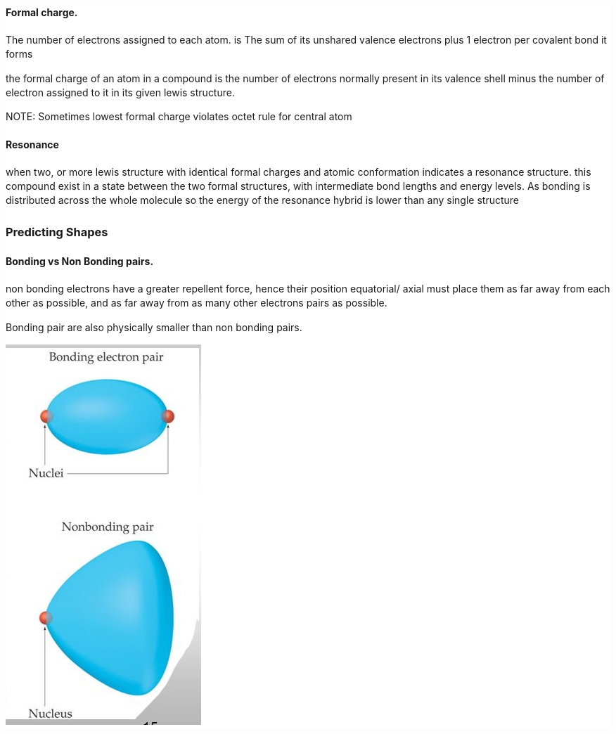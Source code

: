 
#### Formal charge.
The number of electrons assigned to each atom. is The sum of its unshared valence electrons plus 1 electron per covalent bond it forms

the formal charge of an atom in a compound is the number of electrons normally present in its valence shell minus the number of electron assigned to it in its given lewis structure.

NOTE: Sometimes lowest formal charge violates octet rule for central atom

#### Resonance
when two, or more lewis structure with identical formal charges and atomic conformation indicates a resonance structure. this compound exist in a state between the two formal structures, with intermediate bond lengths and energy levels.
As bonding is distributed across the whole molecule so the energy of the resonance hybrid is lower than any single structure

### Predicting Shapes

#### Bonding vs Non Bonding pairs.
non bonding electrons have a greater repellent force, hence their position equatorial/ axial must place them as far away from each other as possible, and as far away from as many other electrons pairs as possible.

Bonding pair are also physically smaller than non bonding pairs.

![Bonding vs Non Bonding Pairs ](Integrated_NotesRefRefPics/BondingVSNonBonding.jpg)
